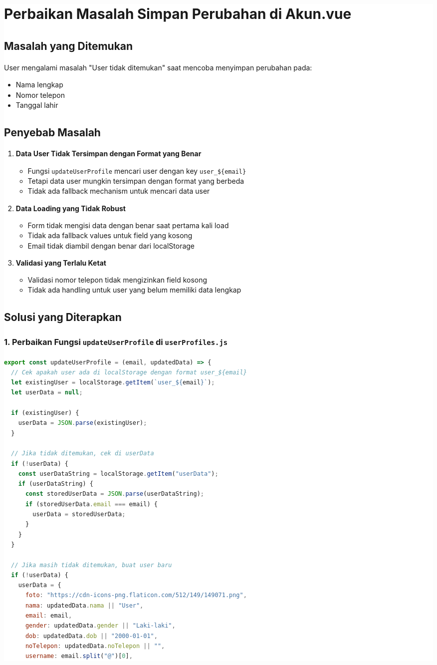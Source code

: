 # Perbaikan Masalah Simpan Perubahan di Akun.vue

## Masalah yang Ditemukan

User mengalami masalah "User tidak ditemukan" saat mencoba menyimpan perubahan pada:

- Nama lengkap
- Nomor telepon
- Tanggal lahir

## Penyebab Masalah

1. **Data User Tidak Tersimpan dengan Format yang Benar**

   - Fungsi `updateUserProfile` mencari user dengan key `user_${email}`
   - Tetapi data user mungkin tersimpan dengan format yang berbeda
   - Tidak ada fallback mechanism untuk mencari data user

2. **Data Loading yang Tidak Robust**

   - Form tidak mengisi data dengan benar saat pertama kali load
   - Tidak ada fallback values untuk field yang kosong
   - Email tidak diambil dengan benar dari localStorage

3. **Validasi yang Terlalu Ketat**
   - Validasi nomor telepon tidak mengizinkan field kosong
   - Tidak ada handling untuk user yang belum memiliki data lengkap

## Solusi yang Diterapkan

### 1. **Perbaikan Fungsi `updateUserProfile` di `userProfiles.js`**

```javascript
export const updateUserProfile = (email, updatedData) => {
  // Cek apakah user ada di localStorage dengan format user_${email}
  let existingUser = localStorage.getItem(`user_${email}`);
  let userData = null;

  if (existingUser) {
    userData = JSON.parse(existingUser);
  }

  // Jika tidak ditemukan, cek di userData
  if (!userData) {
    const userDataString = localStorage.getItem("userData");
    if (userDataString) {
      const storedUserData = JSON.parse(userDataString);
      if (storedUserData.email === email) {
        userData = storedUserData;
      }
    }
  }

  // Jika masih tidak ditemukan, buat user baru
  if (!userData) {
    userData = {
      foto: "https://cdn-icons-png.flaticon.com/512/149/149071.png",
      nama: updatedData.nama || "User",
      email: email,
      gender: updatedData.gender || "Laki-laki",
      dob: updatedData.dob || "2000-01-01",
      noTelepon: updatedData.noTelepon || "",
      username: email.split("@")[0],
```